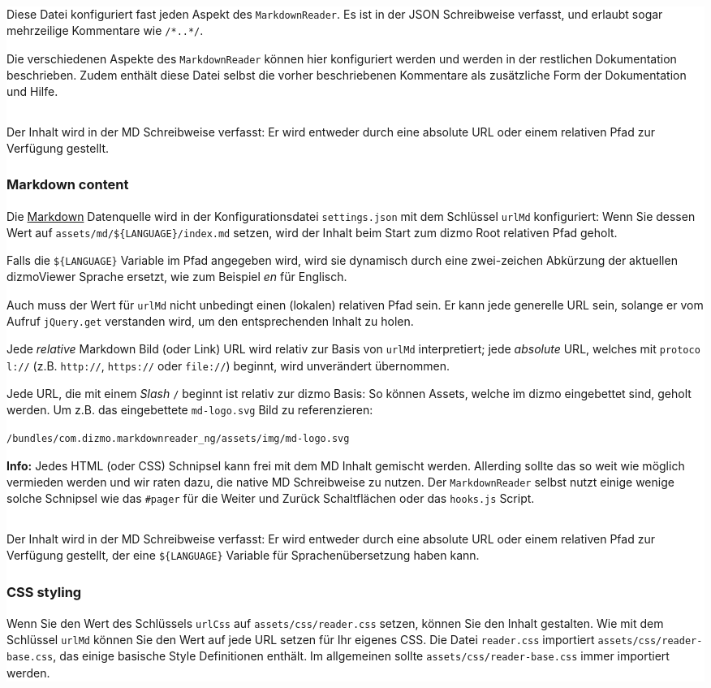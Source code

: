 Diese Datei konfiguriert fast jeden Aspekt des `MarkdownReader`. Es ist in der JSON Schreibweise verfasst, und erlaubt sogar mehrzeilige Kommentare wie `/*..*/`.

Die verschiedenen Aspekte des `MarkdownReader` können hier konfiguriert werden und werden in der restlichen Dokumentation beschrieben. Zudem enthält diese Datei selbst die vorher beschriebenen Kommentare als zusätzliche Form der Dokumentation und Hilfe.



## 

Der Inhalt wird in der MD Schreibweise verfasst: Er wird entweder durch eine absolute URL oder einem relativen Pfad zur Verfügung gestellt.



### Markdown content

Die [Markdown][1] Datenquelle wird in der Konfigurationsdatei `settings.json` mit dem Schlüssel `urlMd` konfiguriert: Wenn Sie dessen Wert auf `assets/md/${LANGUAGE}/index.md` setzen, wird der Inhalt beim Start zum dizmo Root relativen Pfad geholt.

Falls die `${LANGUAGE}` Variable im Pfad angegeben wird, wird sie dynamisch durch eine zwei-zeichen Abkürzung der aktuellen dizmoViewer Sprache ersetzt, wie zum Beispiel *en* für Englisch.

Auch muss der Wert für `urlMd` nicht unbedingt einen (lokalen) relativen Pfad sein. Er kann jede generelle URL sein, solange er vom Aufruf `jQuery.get` verstanden wird, um den entsprechenden Inhalt zu holen.

Jede *relative* Markdown Bild (oder Link) URL wird relativ zur Basis von `urlMd` interpretiert; jede *absolute* URL, welches mit `protocol://` (z.B. `http://`, `https://` oder `file://`) beginnt, wird unverändert übernommen.

Jede URL, die mit einem *Slash* `/` beginnt ist relativ zur dizmo Basis: So können Assets, welche im dizmo eingebettet sind, geholt werden. Um z.B. das eingebettete `md-logo.svg` Bild zu referenzieren:


    /bundles/com.dizmo.markdownreader_ng/assets/img/md-logo.svg

**Info:** Jedes HTML (oder CSS) Schnipsel kann frei mit dem MD Inhalt gemischt werden. Allerding sollte das so weit wie möglich vermieden werden und wir raten dazu, die native MD Schreibweise zu nutzen. Der `MarkdownReader` selbst nutzt einige wenige solche Schnipsel wie das `#pager` für die Weiter und Zurück Schaltflächen oder das `hooks.js` Script.



## 

Der Inhalt wird in der MD Schreibweise verfasst: Er wird entweder durch eine absolute URL oder einem relativen Pfad zur Verfügung gestellt, der eine `${LANGUAGE}` Variable für Sprachenübersetzung haben kann.



### CSS styling

Wenn Sie den Wert des Schlüssels `urlCss` auf `assets/css/reader.css` setzen, können Sie den Inhalt gestalten. Wie mit dem Schlüssel `urlMd` können Sie den Wert auf jede URL setzen für Ihr eigenes CSS. Die Datei `reader.css` importiert `assets/css/reader-base.css`, das einige basische Style Definitionen enthält. Im allgemeinen sollte `assets/css/reader-base.css` immer importiert werden.


[1]: https://daringfireball.net/projects/markdown
[2]: https://www.git-scm.com/book/en/v2/Git-Tools-Submodules
[3]: http://iscrolljs.com